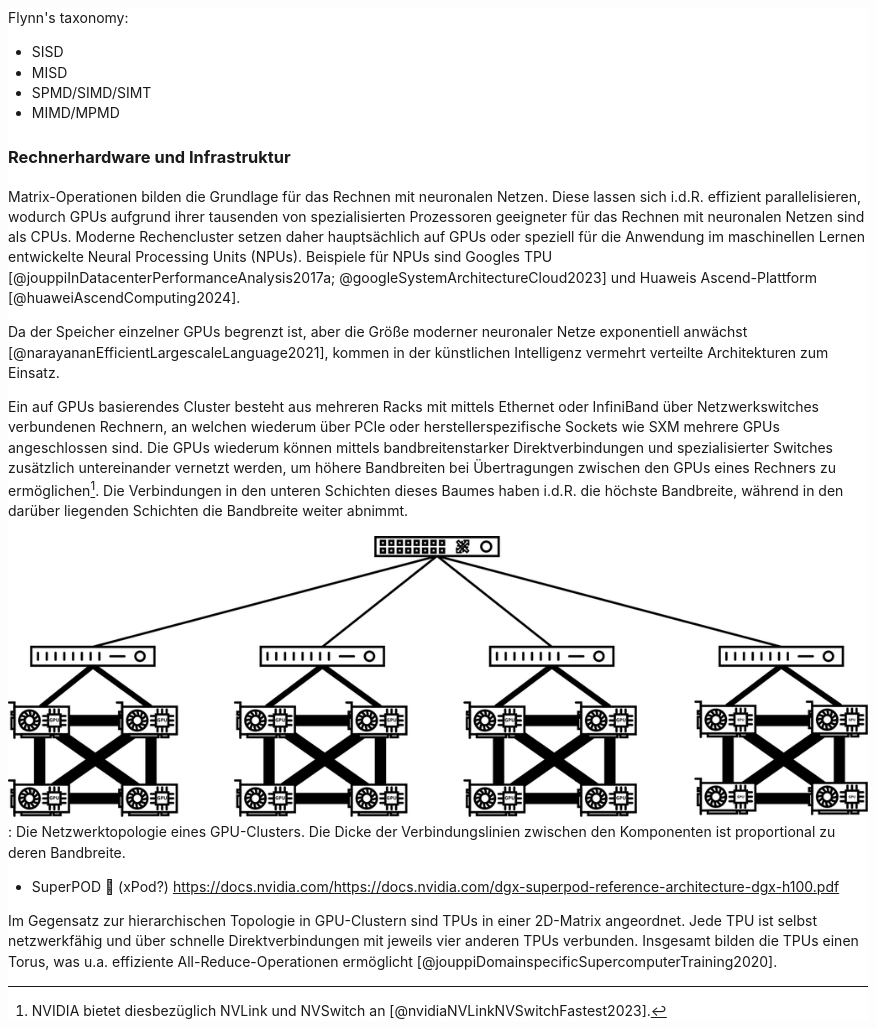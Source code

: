 Flynn's taxonomy:

- SISD
- MISD
- SPMD/SIMD/SIMT
- MIMD/MPMD

### Rechnerhardware und Infrastruktur

Matrix-Operationen bilden die Grundlage für das Rechnen mit neuronalen Netzen. Diese lassen sich i.d.R. effizient parallelisieren, wodurch GPUs aufgrund ihrer tausenden von spezialisierten Prozessoren geeigneter für das Rechnen mit neuronalen Netzen sind als CPUs. Moderne Rechencluster setzen daher hauptsächlich auf GPUs oder speziell für die Anwendung im maschinellen Lernen entwickelte Neural Processing Units (NPUs). Beispiele für NPUs sind Googles TPU [@jouppiInDatacenterPerformanceAnalysis2017a; @googleSystemArchitectureCloud2023] und Huaweis Ascend-Plattform [@huaweiAscendComputing2024].

Da der Speicher einzelner GPUs begrenzt ist, aber die Größe moderner neuronaler Netze exponentiell anwächst [@narayananEfficientLargescaleLanguage2021], kommen in der künstlichen Intelligenz vermehrt verteilte Architekturen zum Einsatz.

Ein auf GPUs basierendes Cluster besteht aus mehreren Racks mit mittels Ethernet oder InfiniBand über Netzwerkswitches verbundenen Rechnern, an welchen wiederum über PCIe oder herstellerspezifische Sockets wie SXM mehrere GPUs angeschlossen sind. Die GPUs wiederum können mittels bandbreitenstarker Direktverbindungen und spezialisierter Switches zusätzlich untereinander vernetzt werden, um höhere Bandbreiten bei Übertragungen zwischen den GPUs eines Rechners zu ermöglichen[^NVLink]. Die Verbindungen in den unteren Schichten dieses Baumes haben i.d.R. die höchste Bandbreite, während in den darüber liegenden Schichten die Bandbreite weiter abnimmt.

![Topologie eines GPU-Clusters: Vier Server sind über einen Switch mittels dünner Linien verbunden, unterhalb der Server sind jeweils vier GPUs abgebildet, die mit dem Server über dickere Linien verbunden sind. Zusätzlich sind die vier GPUs jedes Servers über sehr dicke Linien untereinander vernetzt.](img/gpu-cluster-topology.svg)
: Die Netzwerktopologie eines GPU-Clusters. Die Dicke der Verbindungslinien zwischen den Komponenten ist proportional zu deren Bandbreite.

- SuperPOD 🚧 (xPod?) https://docs.nvidia.com/https://docs.nvidia.com/dgx-superpod-reference-architecture-dgx-h100.pdf

Im Gegensatz zur hierarchischen Topologie in GPU-Clustern sind TPUs in einer 2D-Matrix angeordnet. Jede TPU ist selbst netzwerkfähig und über schnelle Direktverbindungen mit jeweils vier anderen TPUs verbunden. Insgesamt bilden die TPUs einen Torus, was u.a. effiziente All-Reduce-Operationen ermöglicht [@jouppiDomainspecificSupercomputerTraining2020].


[^Latenz]: Der Fachbegriff für die Rechenzeit ist "Latenz" (engl.: *latency*). 
[^NVLink]: NVIDIA bietet diesbezüglich NVLink und NVSwitch an [@nvidiaNVLinkNVSwitchFastest2023].
[^spmd]: Datenparallelisierung kann auch als "[Single Program Multiple Data](https://de.wikipedia.org/wiki/Single-Program_Multiple-Data)" (SPMD) betrachtet werden, wobei im maschinellen Lernen das KI-Modell mit seinen Instruktionen und Modellparametern das ausgeführte Programm darstellt.
[^zeropp]: In der Praxis kann diese Erhöhung des Kommunikationsvolumens einen nicht-vernachlässigbaren Einfluss auf den Trainingsdurchsatz haben. Daher kombinieren @wangZeROExtremelyEfficient2023 Quantisierung mit einer neuen Platzierungsstrategie, um den Overhead durch die Kommunikation zu reduzieren.
[^sendrecv]: Die zugehörigen Kommunikationsprimitive werden *Send* (senden) und *Recv* (receive, empfangen) genannt.
[^gpipe]: GPipe
[^micro]: Diese Technik wird mit *Gradientenakkumulation* bezeichnet, da die Gradienten mehrerer (Micro-)Batches aufsummiert werden, bevor die Parameter aktualisiert werden.
[^activations]: Die Anzahl der nötigen Aktivierungen kann zwar mittels *Activation Checkpointing* reduziert werden, doch müssen die Eingabe-Aktivierungen jeder Modell-Partition weiterhin gespeichert werden. Daher bleibt der Speicheraufwand proportional zur Anzahl der Micro-Batches.
[^1f1b]: 1F1B steht für "*one forward one backward*"
[^zero-pp-sched]: Die Autoren stellen mehrere Pipeline-Schedules vor, die jeweils auf die Idee der Aufspaltung der Rückwärtsberechnung basieren. Hier stelle ich lediglich den speichereffizienten Schedule vor, da die anderen gegenüber dem speichereffizienten Schedule kaum Vorteile aufweisen.
[^input-matrix]: Bei der Tensor-Parallelisierung betrachten wir nur die Verteilung der Parameter-Matrix. Eine Verteilung der Eingabematrix $x$ wird hingegen bei der [Datenparallelisierung](#datenparallelisierung) vorgenommen.
[^speed-seq1]: *Ring Self Attention* verlangsamt zwar die Berechnung der Aufmerksamkeit um den Faktor $D$, doch kann die Verringerung des Speicheraufwandes eine Erhöhung der Batch-Größe erlauben, was sich wiederum positiv auf den Trainingsdurchsatz auswirken kann.
[^mfu]: *Model flops utilization* (MFU) ist das Verhältnis der während des Trainings genutzten Fließkommaoperationen (Flops) zur maximal möglichen Anzahl von Fließkommaoperationen eines Beschleunigers: $\frac{FLOPS_{real}}{FLOPS_{max}}$.
[^resharding]: *Resharding* bezeichnet eine Neuverteilung bereits verteilter Eingabematrizen, die aufgrund aufeinander folgender Operatoren mit verschiedenen Verteilungsstrategien nötig wird. Angenommen der Operator $o_{i-1}$ produziert eine Matrix, deren Reihen auf mehrere Rechenknoten verteilt sind, doch der Operator $o_i$ erwartet eine Matrix, deren Spalten auf mehrere Rechenknoten verteilt sind. Dann muss mittels einer [All-to-All](../communication-pattern/index.de.md)-Operation diese Matrix zunächst entsprechend der Eingabespezifikationen von $o_i$ neu verteilt werden.
[^tensor]: Eingabe- und Ausgabetensoren sowie die Parameter der Operatoren